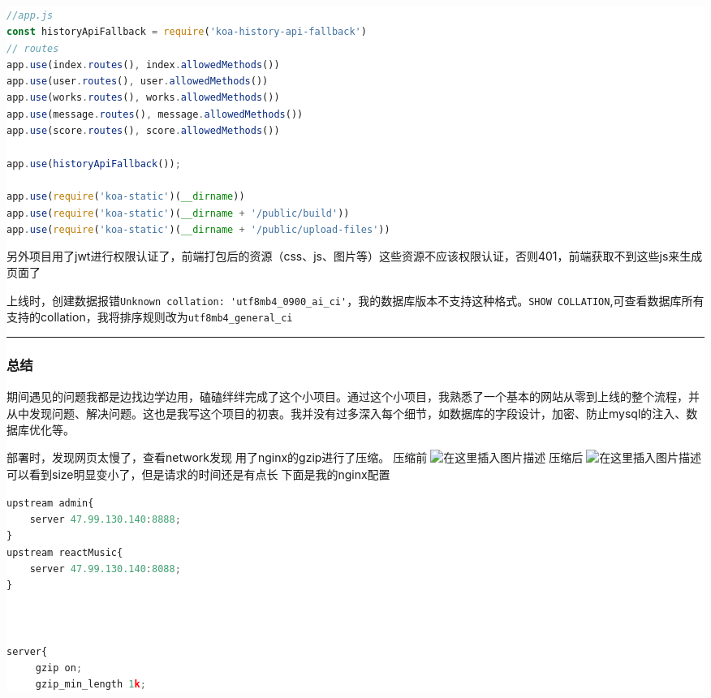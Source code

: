 ```javascript
//app.js
const historyApiFallback = require('koa-history-api-fallback')
// routes
app.use(index.routes(), index.allowedMethods())
app.use(user.routes(), user.allowedMethods())
app.use(works.routes(), works.allowedMethods())
app.use(message.routes(), message.allowedMethods())
app.use(score.routes(), score.allowedMethods())

app.use(historyApiFallback());

app.use(require('koa-static')(__dirname))
app.use(require('koa-static')(__dirname + '/public/build'))
app.use(require('koa-static')(__dirname + '/public/upload-files'))

```

另外项目用了jwt进行权限认证了，前端打包后的资源（css、js、图片等）这些资源不应该权限认证，否则401，前端获取不到这些js来生成页面了


上线时，创建数据报错`Unknown collation: 'utf8mb4_0900_ai_ci'`，我的数据库版本不支持这种格式。`SHOW COLLATION`,可查看数据库所有支持的collation，我将排序规则改为`utf8mb4_general_ci`
<hr/>





### 总结
期间遇见的问题我都是边找边学边用，磕磕绊绊完成了这个小项目。通过这个小项目，我熟悉了一个基本的网站从零到上线的整个流程，并从中发现问题、解决问题。这也是我写这个项目的初衷。我并没有过多深入每个细节，如数据库的字段设计，加密、防止mysql的注入、数据库优化等。




部署时，发现网页太慢了，查看network发现
用了nginx的gzip进行了压缩。
压缩前
![在这里插入图片描述](https://img-blog.csdnimg.cn/20190715144426371.png?x-oss-process=image/watermark,type_ZmFuZ3poZW5naGVpdGk,shadow_10,text_aHR0cHM6Ly9ibG9nLmNzZG4ubmV0L3FxXzM3ODYwOTMw,size_16,color_FFFFFF,t_70)
压缩后
![在这里插入图片描述](https://img-blog.csdnimg.cn/20190715144501968.png?x-oss-process=image/watermark,type_ZmFuZ3poZW5naGVpdGk,shadow_10,text_aHR0cHM6Ly9ibG9nLmNzZG4ubmV0L3FxXzM3ODYwOTMw,size_16,color_FFFFFF,t_70)
可以看到size明显变小了，但是请求的时间还是有点长
下面是我的nginx配置

```javascript
upstream admin{                                                                                                            
    server 47.99.130.140:8888;                                                                                             
}                                                                                                                          
upstream reactMusic{                                                                                                       
    server 47.99.130.140:8088;                                                                                             
}                                                                                                                          
                                                                                                                           
                                                                                                                           
                                                                                                                           
server{                                                                                                                    
     gzip on;                                                                                                              
     gzip_min_length 1k;                                                                                                   
```